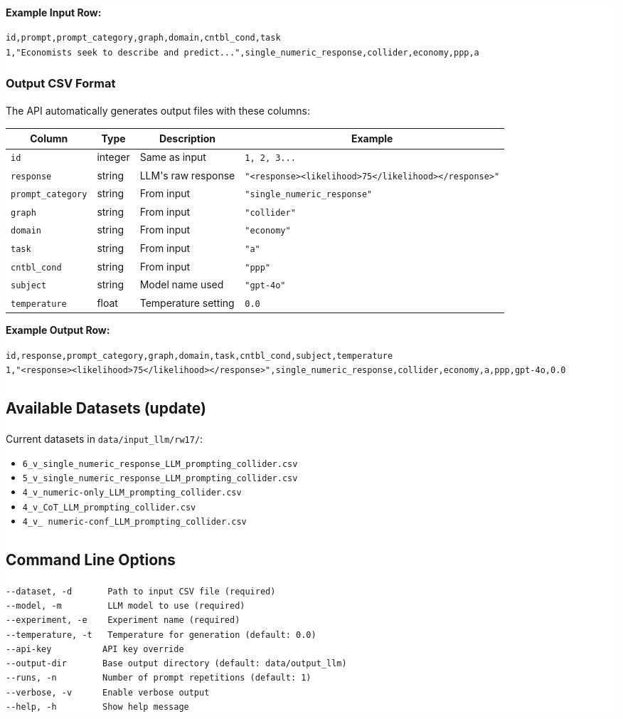 **Example Input Row:**
```csv
id,prompt,prompt_category,graph,domain,cntbl_cond,task
1,"Economists seek to describe and predict...",single_numeric_response,collider,economy,ppp,a
```

### Output CSV Format

The API automatically generates output files with these columns:

| Column | Type | Description | Example |
|--------|------|-------------|---------|
| `id` | integer | Same as input | `1, 2, 3...` |
| `response` | string | LLM's raw response | `"<response><likelihood>75</likelihood></response>"` |
| `prompt_category` | string | From input | `"single_numeric_response"` |
| `graph` | string | From input | `"collider"` |
| `domain` | string | From input | `"economy"` |
| `task` | string | From input | `"a"` |
| `cntbl_cond` | string | From input | `"ppp"` |
| `subject` | string | Model name used | `"gpt-4o"` |
| `temperature` | float | Temperature setting | `0.0` |

**Example Output Row:**
```csv
id,response,prompt_category,graph,domain,task,cntbl_cond,subject,temperature
1,"<response><likelihood>75</likelihood></response>",single_numeric_response,collider,economy,a,ppp,gpt-4o,0.0
```

##  Available Datasets (update)

Current datasets in `data/input_llm/rw17/`:
- `6_v_single_numeric_response_LLM_prompting_collider.csv`
- `5_v_single_numeric_response_LLM_prompting_collider.csv` 
- `4_v_numeric-only_LLM_prompting_collider.csv`
- `4_v_CoT_LLM_prompting_collider.csv`
- `4_v_ numeric-conf_LLM_prompting_collider.csv`

##  Command Line Options

```
--dataset, -d       Path to input CSV file (required)
--model, -m         LLM model to use (required)
--experiment, -e    Experiment name (required)
--temperature, -t   Temperature for generation (default: 0.0)
--api-key          API key override
--output-dir       Base output directory (default: data/output_llm)
--runs, -n         Number of prompt repetitions (default: 1)
--verbose, -v      Enable verbose output
--help, -h         Show help message
```
